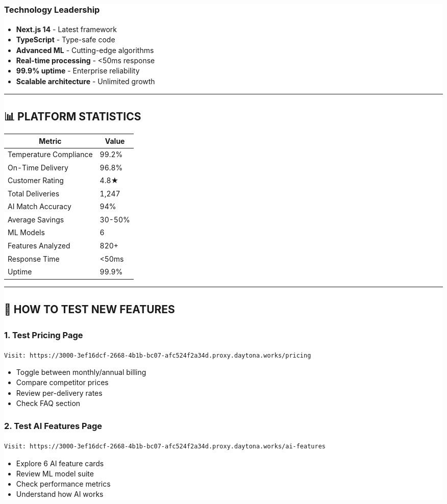 ### **Technology Leadership**
- **Next.js 14** - Latest framework
- **TypeScript** - Type-safe code
- **Advanced ML** - Cutting-edge algorithms
- **Real-time processing** - <50ms response
- **99.9% uptime** - Enterprise reliability
- **Scalable architecture** - Unlimited growth

---

## 📊 **PLATFORM STATISTICS**

| Metric | Value |
|--------|-------|
| Temperature Compliance | 99.2% |
| On-Time Delivery | 96.8% |
| Customer Rating | 4.8★ |
| Total Deliveries | 1,247 |
| AI Match Accuracy | 94% |
| Average Savings | 30-50% |
| ML Models | 6 |
| Features Analyzed | 820+ |
| Response Time | <50ms |
| Uptime | 99.9% |

---

## 🎯 **HOW TO TEST NEW FEATURES**

### **1. Test Pricing Page**
```
Visit: https://3000-3ef16dcf-2668-4b1b-bc07-afc524f2a34d.proxy.daytona.works/pricing
```
- Toggle between monthly/annual billing
- Compare competitor prices
- Review per-delivery rates
- Check FAQ section

### **2. Test AI Features Page**
```
Visit: https://3000-3ef16dcf-2668-4b1b-bc07-afc524f2a34d.proxy.daytona.works/ai-features
```
- Explore 6 AI feature cards
- Review ML model suite
- Check performance metrics
- Understand how AI works
